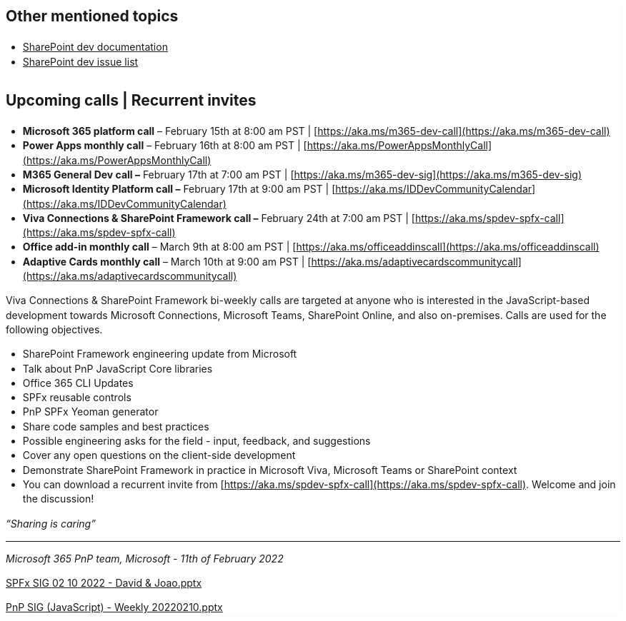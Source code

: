 ## Other mentioned topics

*   [SharePoint dev documentation](https://docs.microsoft.com/en-us/sharepoint/dev/)
*   [SharePoint dev issue list](https://github.com/SharePoint/sp-dev-docs/issues)

## Upcoming calls | Recurrent invites

*   **Microsoft 365 platform call** – February 15th at 8:00 am PST | [https://aka.ms/m365-dev-call](https://aka.ms/m365-dev-call)
*   **Power Apps monthly call** – February 16th at 8:00 am PST | [https://aka.ms/PowerAppsMonthlyCall](https://aka.ms/PowerAppsMonthlyCall)
*   **M365 General Dev call –** February 17th at 7:00 am PST | [https://aka.ms/m365-dev-sig](https://aka.ms/m365-dev-sig)
*   **Microsoft Identity Platform call –** February 17th at 9:00 am PST | [https://aka.ms/IDDevCommunityCalendar](https://aka.ms/IDDevCommunityCalendar)
*   **Viva Connections & SharePoint Framework call –** February 24th at 7:00 am PST | [https://aka.ms/spdev-spfx-call](https://aka.ms/spdev-spfx-call)
*   **Office add-in monthly call** – March 9th at 8:00 am PST | [https://aka.ms/officeaddinscall](https://aka.ms/officeaddinscall)
*   **Adaptive Cards monthly call** – March 10th at 9:00 am PST | [https://aka.ms/adaptivecardscommunitycall](https://aka.ms/adaptivecardscommunitycall)

Viva Connections & SharePoint Framework bi-weekly calls are targeted at anyone who is interested in the JavaScript-based development towards Microsoft Connections, Microsoft Teams, SharePoint Online, and also on-premises. Calls are used for the following objectives.

*   SharePoint Framework engineering update from Microsoft
*   Talk about PnP JavaScript Core libraries
*   Office 365 CLI Updates
*   SPFx reusable controls
*   PnP SPFx Yeoman generator
*   Share code samples and best practices
*   Possible engineering asks for the field - input, feedback, and suggestions
*   Cover any open questions on the client-side development
*   Demonstrate SharePoint Framework in practice in Microsoft Viva, Microsoft Teams or SharePoint context
*   You can download a recurrent invite from [https://aka.ms/spdev-spfx-call](https://aka.ms/spdev-spfx-call). Welcome and join the discussion!

_“Sharing is caring”_

* * *

_Microsoft 365 PnP team, Microsoft - 11th of February 2022_

[SPFx SIG 02 10 2022 - David & Joao.pptx](https://techcommunity.microsoft.com/t5/microsoft-365-pnp-blog/viva-connections-amp-sharepoint-framework-community-call-10th-of/ba-p/3150124?attachment-id=49741)

[](/gxcuf89792/attachments/gxcuf89792/Microsoft365PnPBlog/738/2/SPFx%20SIG%2002%2010%202022%20-%20David%20%26%20Joao.pptx)

[PnP SIG (JavaScript) - Weekly 20220210.pptx](https://techcommunity.microsoft.com/t5/microsoft-365-pnp-blog/viva-connections-amp-sharepoint-framework-community-call-10th-of/ba-p/3150124?attachment-id=49743)

[](/gxcuf89792/attachments/gxcuf89792/Microsoft365PnPBlog/738/3/PnP%20SIG%20(JavaScript)%20-%20Weekly%2020220210.pptx)
